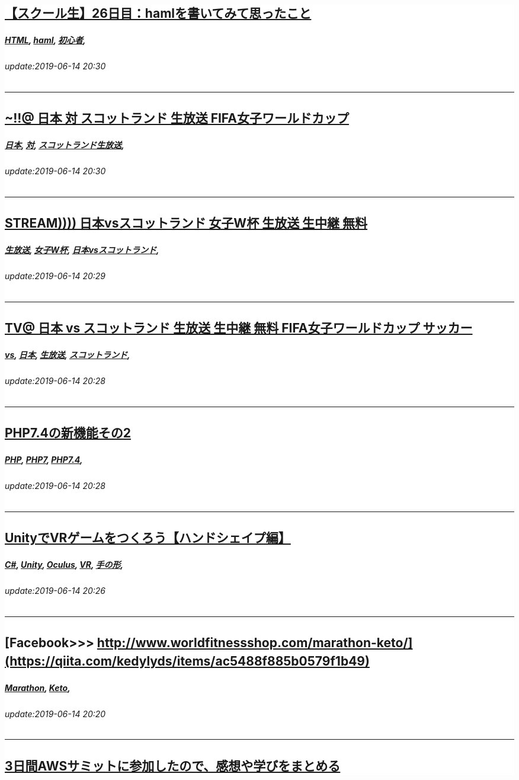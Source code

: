 ## [【スクール生】26日目：hamlを書いてみて思ったこと](https://qiita.com/y-shida1997/items/e11ab4de56958cd21b4d)
##### [HTML](https://qiita.com/tags/HTML), [haml](https://qiita.com/tags/haml), [初心者](https://qiita.com/tags/初心者), 
###### update:2019-06-14 20:30
---
## [~!!@ 日本 対 スコットランド 生放送 FIFA女子ワールドカップ](https://qiita.com/yraeuare/items/80acdbf4d4da3a33a2ff)
##### [日本](https://qiita.com/tags/日本), [対](https://qiita.com/tags/対), [スコットランド生放送](https://qiita.com/tags/スコットランド生放送), 
###### update:2019-06-14 20:30
---
## [STREAM)))) 日本vsスコットランド 女子W杯 生放送 生中継 無料](https://qiita.com/yraeuare/items/7fb35088b48bc6d2a96f)
##### [生放送](https://qiita.com/tags/生放送), [女子W杯](https://qiita.com/tags/女子W杯), [日本vsスコットランド](https://qiita.com/tags/日本vsスコットランド), 
###### update:2019-06-14 20:29
---
## [TV@ 日本 vs スコットランド 生放送 生中継 無料 FIFA女子ワールドカップ サッカー](https://qiita.com/yraeuare/items/2309c8ccb04f026f58db)
##### [vs](https://qiita.com/tags/vs), [日本](https://qiita.com/tags/日本), [生放送](https://qiita.com/tags/生放送), [スコットランド](https://qiita.com/tags/スコットランド), 
###### update:2019-06-14 20:28
---
## [PHP7.4の新機能その2](https://qiita.com/rana_kualu/items/993fff9662726a004660)
##### [PHP](https://qiita.com/tags/PHP), [PHP7](https://qiita.com/tags/PHP7), [PHP7.4](https://qiita.com/tags/PHP7.4), 
###### update:2019-06-14 20:28
---
## [UnityでVRゲームをつくろう【ハンドシェイプ編】](https://qiita.com/HhotateA/items/532e06533289ad882d19)
##### [C#](https://qiita.com/tags/C#), [Unity](https://qiita.com/tags/Unity), [Oculus](https://qiita.com/tags/Oculus), [VR](https://qiita.com/tags/VR), [手の形](https://qiita.com/tags/手の形), 
###### update:2019-06-14 20:26
---
## [Facebook>>> http://www.worldfitnessshop.com/marathon-keto/](https://qiita.com/kedylyds/items/ac5488f885b0579f1b49)
##### [Marathon](https://qiita.com/tags/Marathon), [Keto](https://qiita.com/tags/Keto), 
###### update:2019-06-14 20:20
---
## [3日間AWSサミットに参加したので、感想や学びをまとめる](https://qiita.com/bSRATulen2N90kL/items/83e8966d46e0788d3ab3)